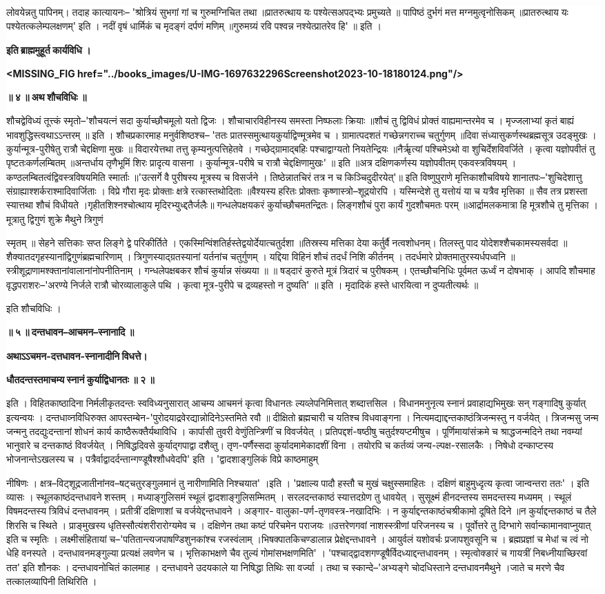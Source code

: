 लोवयेन्नतु पापिनम्। तदाह कात्यायनः– 'श्रोत्रियं सुभगां गां च गुरुमग्निचित तथा ॥प्रातरुत्थाय यः पश्येत्सअपद्भ्यः प्रमुच्यते ॥ पापिष्ठं दुर्भगं मत्त मग्नमुत्वृनोसिकम् ॥प्रातरुत्थाय यः पश्येतत्कलेम्पलक्षणम्' इति । नदीं वृषं धार्मिकं च मृदङ्गं दर्पणं मणिम् ॥गुरुमग्र्यं रवि पश्वन्न नश्येत्प्रातरेव हि' ॥ इति ।

**इति ब्राह्ममुहूर्त कार्यविधि ।**

**<MISSING_FIG href="../books_images/U-IMG-1697632296Screenshot2023-10-18180124.png"/>**

**॥ ४ ॥ अथ शौचविधिः ॥**

  शौचद्वेविध्यं तूत्त्कं स्मृतो–'शौचयत्नं सदा कुर्याच्छौचमूलो यतो द्विजः । शौचाचारविहीनस्य समस्ता निष्फलाः क्रियाः ॥शौचं तु द्विविधं प्रोक्तं वाह्यमान्तरमेव च । मृज्जलाभ्यां कृतं बाह्यं भावशुद्धिस्त्वथाऽऽन्तरम् ॥ इति । शौचप्रकारमाह मनुर्वशिष्ठश्च– 'ततः प्रातस्समुत्थायकुर्याद्विण्मूत्रमेव च । ग्रामात्पदशतं गच्छेन्नगराच्च चतुर्गुणम् ॥दिवा संध्यासुकर्णस्थब्रह्मसूत्र उदङ्मुखः । कुर्यान्मूत्र-पुरीषेतु रात्रौ चेद्दक्षिणा मुखः ॥ विदारयेत्तथा तत्तु कृम्यनुत्पत्तिहेतवे । गच्छेद्ग्रामाद्बहिः पश्चाद्वाग्यतो नियतेन्द्रियः ॥नैर्ऋृत्यां पश्चिमेऽथो वा शुचिर्देशविवर्जिते । कृत्वा यज्ञोपवीतं तु पृष्टतःकर्णलम्बितम् ॥अन्तर्धाय तृणैभूमिं शिरः प्रादृत्य वासना । कुर्यान्मूत्र-परीषे च रात्रौ चेद्दक्षिणामुखः' ॥ इति ॥अत्र दक्षिणकर्णस्य यज्ञोपवीतम् एकवस्त्रविषयम् । कण्ठलम्बितत्वंद्विवस्त्रविषयमिति स्मार्ताः ॥'उत्सर्गे वै पुरीषस्य मूत्रस्य च विसर्जने । तिष्ठेन्नातचिरं तत्र न च किञ्चिदुदीरयेत्'॥ इति विष्णुपुराणे मृत्तिकाशौचविषये शानातपः–'शुचिदेशात्तु संग्राह्याश्शर्कराश्मादिवार्जिताः । विप्रे गौरा मृदः प्रोक्ताः क्षत्रे रत्कास्तथोदिताः ॥वैश्यस्य हरितः प्रोक्ताः कृष्णास्त्रो–शूद्रयोरपि । यस्मिन्देशे तु यत्तोयं या च यत्रैव मृत्तिका ॥ सैव तत्र प्रशस्ता स्यात्तथा शौचं विधीयते ।गृहीतशिश्नश्चोत्थाय मृदिरभ्युध्द्दतैर्जलैः॥ गन्धलेपक्षयकरं कुर्याच्छौचमतन्द्रितः। लिङ्गशौचं पुरा कार्यं गुदशौचमतः परम् ॥आर्द्रामलकमात्रा हि मूत्रशौचे तु मृत्तिका । मूत्रातु द्विगुणं शुक्रे मैथुने त्रिगुणं

स्मृतम् ॥ सेहने सत्तिकाः सप्त लिङ्गे द्वे परिकीर्तिते । एकस्मिन्विंशतिर्हस्तेद्वयोर्देयात्चतुर्दशा ॥तिस्रस्य मत्तिका देया कर्तुर्वै नत्वशोधनम्। तिलस्तु पाद योदेशश्शैचकामस्यसर्वदा ॥ शैक्यातदगृहस्यानांद्विगुणंब्रह्मचारिणाम् । त्रिगुणस्याद्ग्रतस्यानां यर्तनांच चतुर्गुणम् । यद्दिया विहिनं शौचं तदर्धं निशि कीर्तनम् । तदर्धमारे प्रोक्तमातुरस्यर्धपध्वनि ॥ स्त्रीशूद्राणामश्क्तानांवालानांनोपनीतिनाम् । गन्धलेपक्षबकर शौचं कुर्यान्न संख्यया ॥ ॥ षड्दारं कुरुते मूत्रं त्रिदारं च पुरीषकम् । एतच्छौचनिधिः पूर्वमत ऊर्ध्वं न दोषभाक् । आपदि शौचमाह वृद्धपराशरः–'अरण्ये निर्जले रात्रौ चोरव्यालाकुले पथि । कृत्वा मूत्र-पुरीपे च द्रव्यहस्तो न दुष्यति' ॥ इति । मृदादिकं हस्ते धारयित्वा न दुप्यतीत्यर्थः ॥

इति शौचविधिः ।

**॥ ५ ॥ दन्तधावन–आचमन–स्नानादि ॥**

**अथाऽऽचमन-दत्तधावन-स्नानादीनि विधत्ते।**

**धौतदन्तस्तमाचम्य स्नानं कुर्याद्विधानतः ॥ २ ॥**

 इति । विहितकाष्ठादिना निर्मलीकृतदन्तः स्वविध्यनुसारात् आचम्य आचमनं कृत्वा विधानतः ल्यव्लेपनिमित्तात् शब्दात्तसिल । विधानमनुनृत्य स्नानं प्रवाहाद्यभिमुखः सन् गङ्गादिषु कुर्यात् इत्यन्वयः । दन्तधाव्नविधिरुक्त आपस्तम्बेन-'पुरोदयाद्रवेरद्यान्नोदिनेऽस्तमिते रवौ ॥ दीक्षितो ब्रह्मचारी च यतिश्च विधवाङ्गना । नित्यमद्याद्दन्तकाष्ठंत्रिजन्मस्तु न वर्जयेत् । त्रिजन्मसु जन्म जन्मनु तदद्युःदन्तानां शोधनं कार्य काष्ठैरूक्तैर्यथाविधि । कार्पासी तुवरी वेणुंतिन्त्रिणीं च विवर्जयेत् । प्रतिपद्दशं-षष्ठीषु चतुर्दश्यप्टमीषुच । पूर्णिमायांसंक्रमे च श्राद्धजन्मदिने तथा नवम्यां भानुवारे च दन्तकाष्ठं विवर्जयेत् । निषिद्धदिवसे कुर्याद्गपाद्वा दशैव्तु। तृण-पर्णैस्सदा कुर्यादमामेकादशीं विना । तयोरपि च कर्तव्यं जन्य-ल्पक्ष-रसालकैः । निषेधो दन्काप्टस्य भोजनान्तेऽखलस्य च । पत्रैर्वाद्वादर्दन्तान्गण्डूषैश्शौधवेदपि' इति । 'द्वादशाङ्गुलिकं विप्रे काष्ठमाहुम्

नीषिणः । क्षत्र–विट्शूद्रजातीनांनव–षट्चतुरङ्गुलमानं तु नारीणामिति निश्चयात' ।इति । 'प्रक्षाल्य पादौ हस्तौ च मुखं चक्षुस्समाहितः । दक्षिणं बाहुमुध्दृत्य कृत्वा जान्वन्तरा ततः' । इति व्यासः । स्थूलकाष्ठंदन्तधावने शस्तम् । मध्याङ्गुलिसमं स्थूलं द्वादशाङ्गुलिसम्मितम् । सरलदन्तकाष्ठं स्यात्तदग्रेण तु धावयेत् । सुसूक्ष्मं हीनदन्तस्य समदन्तस्य मध्यमम् । स्थूलं विषमदन्तस्य त्रिविधं दन्तधावनम् । प्रतीत्रीं दक्षिणाशां च वर्जयेद्दन्तधावने । अङ्गार- वालुका-पर्ण-तृणवस्त्र-नखादिभिः । न कुर्याद्दन्तकाष्ठंचश्रीकामो दूषिते दिने ॥न कुर्याद्दन्तकाष्ठं च तैले शिरसि च स्थिते । प्राङ्मुखस्य धृतिस्सौत्यंशरीरारोग्यमेव च । दक्षिणेन तथा कष्टं परिचमेन पराजयः ॥उत्तरेणगवां नाशस्स्त्रीणां परिजनस्य च । पूर्वोत्तरे तु दिग्भागे सर्वान्कामानवाप्नुयात् इति च स्मृतिः । लक्ष्मीसंहितायां च–'पतितान्त्यजपाषण्डिशुनकांश्च रजस्वंलाम् ।भिषक्पातकिचण्डालान्न प्रेक्षेद्दन्तधावने । आयुर्वलं यशोवर्चः प्रजापशुवसूनि च । ब्रह्मप्रज्ञां च मेधां च त्वं नो धेहि वनस्पते । दन्तधावनमङ्गुल्या प्रत्यक्षं लवणेन च । भृत्तिकाभक्षणे चैव तुल्यं गोमांसभक्षणमिति' । 'पश्चाद्द्वादशगण्डूषैर्विदध्याद्दन्तधावनम् । स्मृत्वोक्ङारं च गायत्रीं निबध्नीयाच्छिरवां तत' इति शौनकः । दन्तधावनोचितं कालमाह । दन्तधावने उदयकाले या निषिद्धा तिथिः सा वर्ज्या । तथा च स्कान्दे–'अभ्यङ्गे चोदधिस्ताने दन्तधावनमैथुने ।जाते च मरणे चैव तत्कालव्यापिनी तिथिरिति ।
